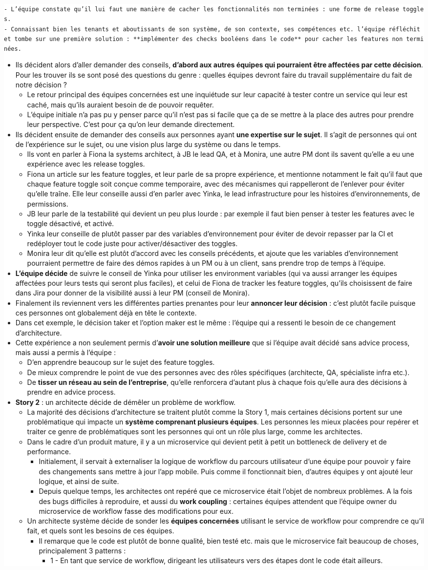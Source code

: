     - L’équipe constate qu’il lui faut une manière de cacher les fonctionnalités non terminées : une forme de release toggles.
    - Connaissant bien les tenants et aboutissants de son système, de son contexte, ses compétences etc. l’équipe réfléchit et tombe sur une première solution : **implémenter des checks booléens dans le code** pour cacher les features non terminées.
  - Ils décident alors d’aller demander des conseils, **d’abord aux autres équipes qui pourraient être affectées par cette décision**. Pour les trouver ils se sont posé des questions du genre : quelles équipes devront faire du travail supplémentaire du fait de notre décision ?
    - Le retour principal des équipes concernées est une inquiétude sur leur capacité à tester contre un service qui leur est caché, mais qu’ils auraient besoin de de pouvoir requêter.
    - L’équipe initiale n’a pas pu y penser parce qu’il n’est pas si facile que ça de se mettre à la place des autres pour prendre leur perspective. C’est pour ça qu’on leur demande directement.
  - Ils décident ensuite de demander des conseils aux personnes ayant **une expertise sur le sujet**. Il s’agit de personnes qui ont de l’expérience sur le sujet, ou une vision plus large du système ou dans le temps.
    - Ils vont en parler à Fiona la systems architect, à JB le lead QA, et à Monira, une autre PM dont ils savent qu’elle a eu une expérience avec les release toggles.
    - Fiona un article sur les feature toggles, et leur parle de sa propre expérience, et mentionne notamment le fait qu’il faut que chaque feature toggle soit conçue comme temporaire, avec des mécanismes qui rappelleront de l’enlever pour éviter qu’elle traîne. Elle leur conseille aussi d’en parler avec Yinka, le lead infrastructure pour les histoires d’environnements, de permissions.
    - JB leur parle de la testabilité qui devient un peu plus lourde : par exemple il faut bien penser à tester les features avec le toggle désactivé, et activé.
    - Yinka leur conseille de plutôt passer par des variables d’environnement pour éviter de devoir repasser par la CI et redéployer tout le code juste pour activer/désactiver des toggles.
    - Monira leur dit qu’elle est plutôt d’accord avec les conseils précédents, et ajoute que les variables d’environnement pourraient permettre de faire des démos rapides à un PM ou à un client, sans prendre trop de temps à l’équipe.
  - **L’équipe décide** de suivre le conseil de Yinka pour utiliser les environment variables (qui va aussi arranger les équipes affectées pour leurs tests qui seront plus faciles), et celui de Fiona de tracker les feature toggles, qu’ils choisissent de faire dans Jira pour donner de la visibilité aussi à leur PM (conseil de Monira).
  - Finalement ils reviennent vers les différentes parties prenantes pour leur **annoncer leur décision** : c’est plutôt facile puisque ces personnes ont globalement déjà en tête le contexte.
  - Dans cet exemple, le décision taker et l’option maker est le même : l’équipe qui a ressenti le besoin de ce changement d’architecture.
  - Cette expérience a non seulement permis d’**avoir une solution meilleure** que si l’équipe avait décidé sans advice process, mais aussi a permis à l’équipe :
    - D’en apprendre beaucoup sur le sujet des feature toggles.
    - De mieux comprendre le point de vue des personnes avec des rôles spécifiques (architecte, QA, spécialiste infra etc.).
    - De **tisser un réseau au sein de l’entreprise**, qu’elle renforcera d’autant plus à chaque fois qu’elle aura des décisions à prendre en advice process.
- **Story 2** : un architecte décide de démêler un problème de workflow.
  - La majorité des décisions d’architecture se traitent plutôt comme la Story 1, mais certaines décisions portent sur une problématique qui impacte un **système comprenant plusieurs équipes**. Les personnes les mieux placées pour repérer et traiter ce genre de problématiques sont les personnes qui ont un rôle plus large, comme les architectes.
  - Dans le cadre d’un produit mature, il y a un microservice qui devient petit à petit un bottleneck de delivery et de performance.
    - Initialement, il servait à externaliser la logique de workflow du parcours utilisateur d’une équipe pour pouvoir y faire des changements sans mettre à jour l’app mobile. Puis comme il fonctionnait bien, d’autres équipes y ont ajouté leur logique, et ainsi de suite.
    - Depuis quelque temps, les architectes ont repéré que ce microservice était l’objet de nombreux problèmes. A la fois des bugs difficiles à reproduire, et aussi du **work coupling** : certaines équipes attendent que l’équipe owner du microservice de workflow fasse des modifications pour eux.
  - Un architecte système décide de sonder les **équipes concernées** utilisant le service de workflow pour comprendre ce qu’il fait, et quels sont les besoins de ces équipes.
    - Il remarque que le code est plutôt de bonne qualité, bien testé etc. mais que le microservice fait beaucoup de choses, principalement 3 patterns :
      - 1 - En tant que service de workflow, dirigeant les utilisateurs vers des étapes dont le code était ailleurs.